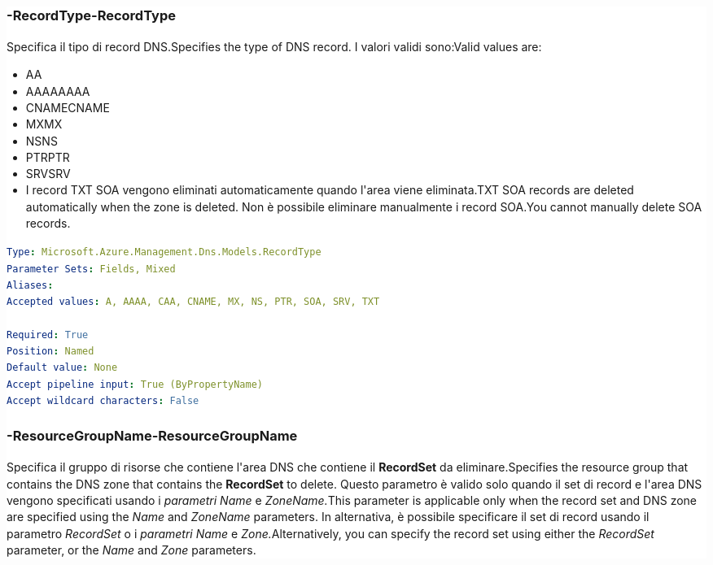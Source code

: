 ### <span data-ttu-id="14d27-140">-RecordType</span><span class="sxs-lookup"><span data-stu-id="14d27-140">-RecordType</span></span>
<span data-ttu-id="14d27-141">Specifica il tipo di record DNS.</span><span class="sxs-lookup"><span data-stu-id="14d27-141">Specifies the type of DNS record.</span></span>
<span data-ttu-id="14d27-142">I valori validi sono:</span><span class="sxs-lookup"><span data-stu-id="14d27-142">Valid values are:</span></span>
- <span data-ttu-id="14d27-143">A</span><span class="sxs-lookup"><span data-stu-id="14d27-143">A</span></span>
- <span data-ttu-id="14d27-144">AAAA</span><span class="sxs-lookup"><span data-stu-id="14d27-144">AAAA</span></span>
- <span data-ttu-id="14d27-145">CNAME</span><span class="sxs-lookup"><span data-stu-id="14d27-145">CNAME</span></span>
- <span data-ttu-id="14d27-146">MX</span><span class="sxs-lookup"><span data-stu-id="14d27-146">MX</span></span>
- <span data-ttu-id="14d27-147">NS</span><span class="sxs-lookup"><span data-stu-id="14d27-147">NS</span></span>
- <span data-ttu-id="14d27-148">PTR</span><span class="sxs-lookup"><span data-stu-id="14d27-148">PTR</span></span>
- <span data-ttu-id="14d27-149">SRV</span><span class="sxs-lookup"><span data-stu-id="14d27-149">SRV</span></span>
- <span data-ttu-id="14d27-150">I record TXT SOA vengono eliminati automaticamente quando l'area viene eliminata.</span><span class="sxs-lookup"><span data-stu-id="14d27-150">TXT SOA records are deleted automatically when the zone is deleted.</span></span>
<span data-ttu-id="14d27-151">Non è possibile eliminare manualmente i record SOA.</span><span class="sxs-lookup"><span data-stu-id="14d27-151">You cannot manually delete SOA records.</span></span>

```yaml
Type: Microsoft.Azure.Management.Dns.Models.RecordType
Parameter Sets: Fields, Mixed
Aliases:
Accepted values: A, AAAA, CAA, CNAME, MX, NS, PTR, SOA, SRV, TXT

Required: True
Position: Named
Default value: None
Accept pipeline input: True (ByPropertyName)
Accept wildcard characters: False
```

### <span data-ttu-id="14d27-152">-ResourceGroupName</span><span class="sxs-lookup"><span data-stu-id="14d27-152">-ResourceGroupName</span></span>
<span data-ttu-id="14d27-153">Specifica il gruppo di risorse che contiene l'area DNS che contiene il **RecordSet** da eliminare.</span><span class="sxs-lookup"><span data-stu-id="14d27-153">Specifies the resource group that contains the DNS zone that contains the **RecordSet** to delete.</span></span>
<span data-ttu-id="14d27-154">Questo parametro è valido solo quando il set di record e l'area DNS vengono specificati usando i *parametri Name* e *ZoneName.*</span><span class="sxs-lookup"><span data-stu-id="14d27-154">This parameter is applicable only when the record set and DNS zone are specified using the *Name* and *ZoneName* parameters.</span></span>
<span data-ttu-id="14d27-155">In alternativa, è possibile specificare il set di record usando il parametro *RecordSet* o i *parametri Name* e *Zone.*</span><span class="sxs-lookup"><span data-stu-id="14d27-155">Alternatively, you can specify the record set using either the *RecordSet* parameter, or the *Name* and *Zone* parameters.</span></span>

